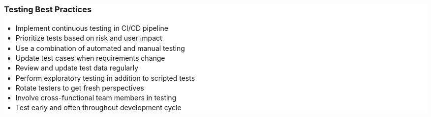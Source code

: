 ### Testing Best Practices

- Implement continuous testing in CI/CD pipeline
- Prioritize tests based on risk and user impact
- Use a combination of automated and manual testing
- Update test cases when requirements change
- Review and update test data regularly
- Perform exploratory testing in addition to scripted tests
- Rotate testers to get fresh perspectives
- Involve cross-functional team members in testing
- Test early and often throughout development cycle
